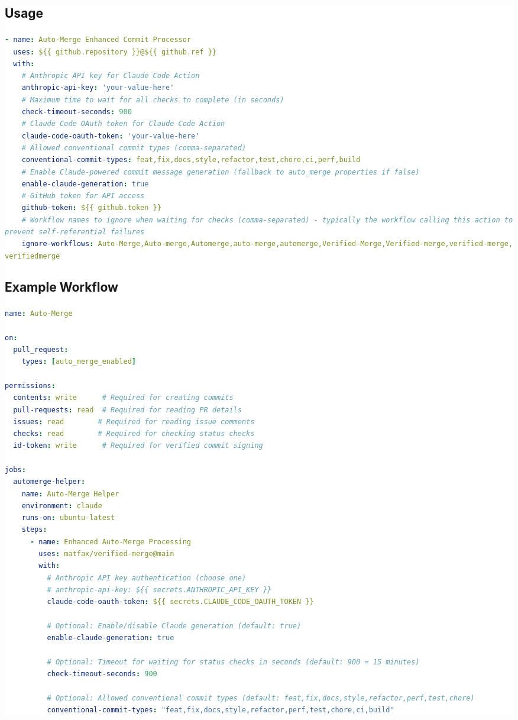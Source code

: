 

## Usage

```yaml
- name: Auto-Merge Enhanced Commit Processor
  uses: ${{ github.repository }}@${{ github.ref }}
  with:
    # Anthropic API key for Claude Code Action
    anthropic-api-key: 'your-value-here'
    # Maximum time to wait for all checks to complete (in seconds)
    check-timeout-seconds: 900
    # Claude Code OAuth token for Claude Code Action
    claude-code-oauth-token: 'your-value-here'
    # Allowed conventional commit types (comma-separated)
    conventional-commit-types: feat,fix,docs,style,refactor,test,chore,ci,perf,build
    # Enable Claude-powered commit message generation (fallback to auto_merge properties if false)
    enable-claude-generation: true
    # GitHub token for API access
    github-token: ${{ github.token }}
    # Workflow names to ignore when waiting for checks (comma-separated) - typically the workflow calling this action to prevent self-referential failures
    ignore-workflows: Auto-Merge,Auto-merge,Automerge,auto-merge,automerge,Verified-Merge,Verified-merge,verified-merge,verifiedmerge
```

## Example Workflow

```yaml
name: Auto-Merge

on:
  pull_request:
    types: [auto_merge_enabled]

permissions:
  contents: write      # Required for creating commits
  pull-requests: read  # Required for reading PR details
  issues: read        # Required for reading issue comments
  checks: read        # Required for checking status checks
  id-token: write      # Required for verified commit signing

jobs:
  automerge-helper:
    name: Auto-Merge Helper
    environment: claude
    runs-on: ubuntu-latest
    steps:
      - name: Enhanced Auto-Merge Processing
        uses: matfax/verified-merge@main
        with:
          # Anthropic API key authentication (choose one)
          # anthropic-api-key: ${{ secrets.ANTHROPIC_API_KEY }}
          claude-code-oauth-token: ${{ secrets.CLAUDE_CODE_OAUTH_TOKEN }}
          
          # Optional: Enable/disable Claude generation (default: true)
          enable-claude-generation: true
          
          # Optional: Timeout for waiting for status checks in seconds (default: 900 = 15 minutes)
          check-timeout-seconds: 900
          
          # Optional: Allowed conventional commit types (default: feat,fix,docs,style,refactor,perf,test,chore)
          conventional-commit-types: "feat,fix,docs,style,refactor,perf,test,chore,ci,build"
```